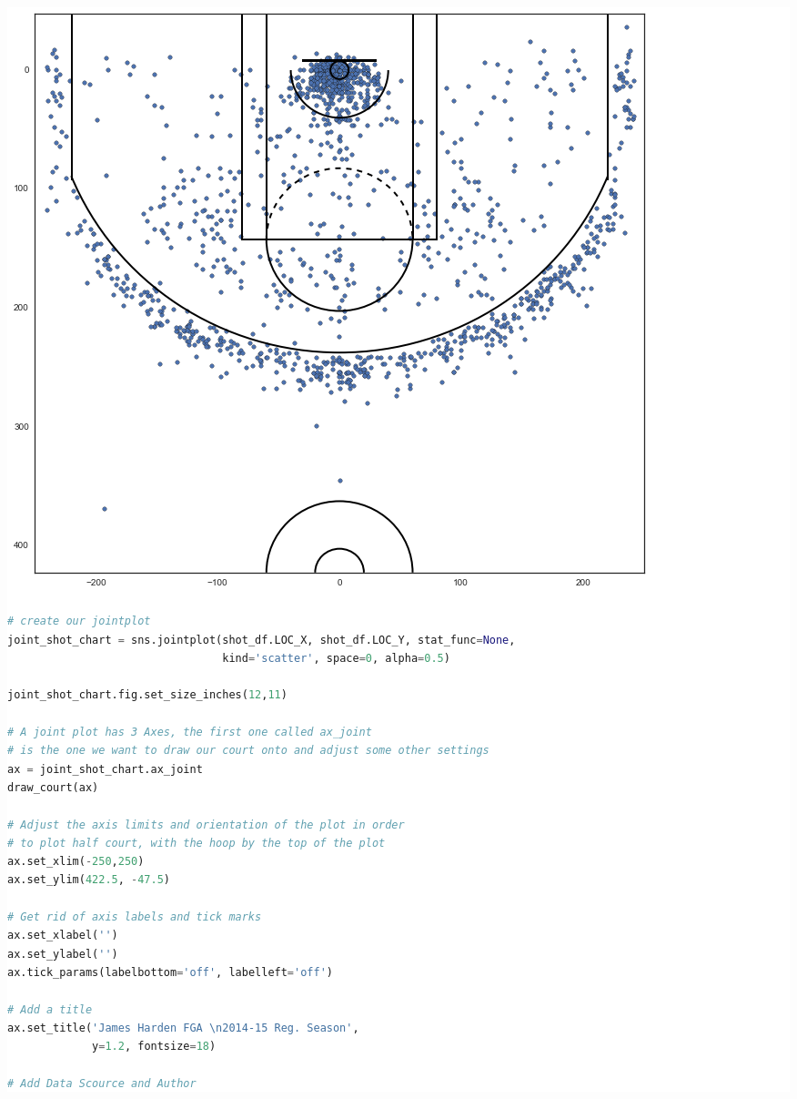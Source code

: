 

![png](output_6_1.png)



```python
# create our jointplot
joint_shot_chart = sns.jointplot(shot_df.LOC_X, shot_df.LOC_Y, stat_func=None,
                                 kind='scatter', space=0, alpha=0.5)

joint_shot_chart.fig.set_size_inches(12,11)

# A joint plot has 3 Axes, the first one called ax_joint 
# is the one we want to draw our court onto and adjust some other settings
ax = joint_shot_chart.ax_joint
draw_court(ax)

# Adjust the axis limits and orientation of the plot in order
# to plot half court, with the hoop by the top of the plot
ax.set_xlim(-250,250)
ax.set_ylim(422.5, -47.5)

# Get rid of axis labels and tick marks
ax.set_xlabel('')
ax.set_ylabel('')
ax.tick_params(labelbottom='off', labelleft='off')

# Add a title
ax.set_title('James Harden FGA \n2014-15 Reg. Season', 
             y=1.2, fontsize=18)

# Add Data Scource and Author
```
